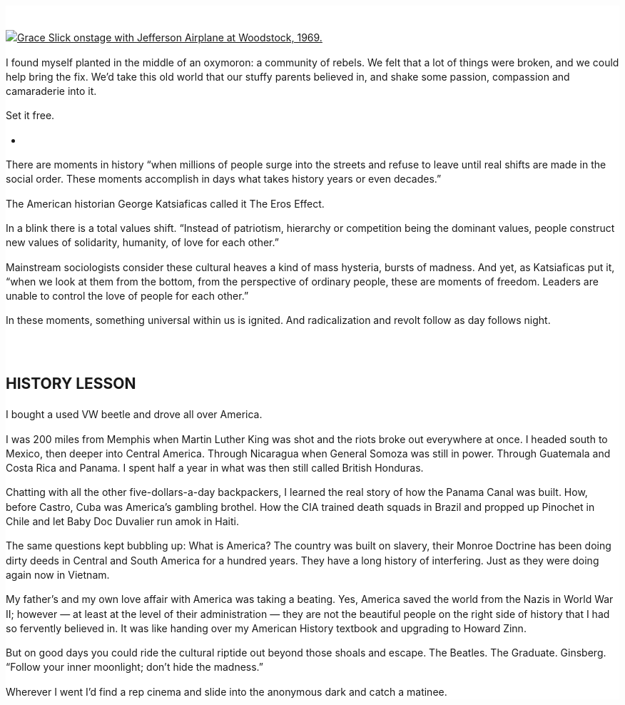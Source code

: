 ‍

![](/images/articles/6080811d2fe7587934c8f58e_grace_slick_onstage_with_jefferson_airplane_at_woodstock_1969_600x338.gif)[Grace Slick onstage with Jefferson Airplane at Woodstock, 1969.](https://www.cbc.ca/radio/asithappens/as-it-happens-thursday-edition-1.5248043/mud-no-bathrooms-and-bad-trips-grace-slick-looks-back-on-woodstock-1.5248046)‍

I found myself planted in the middle of an oxymoron: a community of rebels. We felt that a lot of things were broken, and we could help bring the fix. We’d take this old world that our stuffy parents believed in, and shake some passion, compassion and camaraderie into it.

Set it free.

*

There are moments in history “when millions of people surge into the streets and refuse to leave until real shifts are made in the social order. These moments accomplish in days what takes history years or even decades.”

The American historian George Katsiaficas called it The Eros Effect.

In a blink there is a total values shift. “Instead of patriotism, hierarchy or competition being the dominant values, people construct new values of solidarity, humanity, of love for each other.”

Mainstream sociologists consider these cultural heaves a kind of mass hysteria, bursts of madness. And yet, as Katsiaficas put it, “when we look at them from the bottom, from the perspective of ordinary people, these are moments of freedom. Leaders are unable to control the love of people for each other.”

In these moments, something universal within us is ignited. And radicalization and revolt follow as day follows night.

‍

## HISTORY LESSON
I bought a used VW beetle and drove all over America.

I was 200 miles from Memphis when Martin Luther King was shot and the riots broke out everywhere at once. I headed south to Mexico, then deeper into Central America. Through Nicaragua when General Somoza was still in power. Through Guatemala and Costa Rica and Panama. I spent half a year in what was then still called British Honduras.

Chatting with all the other five-dollars-a-day backpackers, I learned the real story of how the Panama Canal was built. How, before Castro, Cuba was America’s gambling brothel. How the CIA trained death squads in Brazil and propped up Pinochet in Chile and let Baby Doc Duvalier run amok in Haiti.

The same questions kept bubbling up: What is America? The country was built on slavery, their Monroe Doctrine has been doing dirty deeds in Central and South America for a hundred years. They have a long history of interfering. Just as they were doing again now in Vietnam.

My father’s and my own love affair with America was taking a beating. Yes, America saved the world from the Nazis in World War II; however — at least at the level of their administration — they are not the beautiful people on the right side of history that I had so fervently believed in. It was like handing over my American History textbook and upgrading to Howard Zinn.

But on good days you could ride the cultural riptide out beyond those shoals and escape. The Beatles. The Graduate. Ginsberg. “Follow your inner moonlight; don’t hide the madness.”

Wherever I went I’d find a rep cinema and slide into the anonymous dark and catch a matinee.
